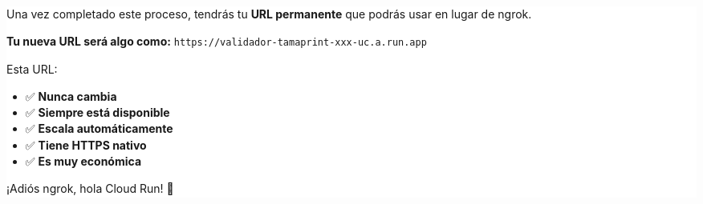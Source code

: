 Una vez completado este proceso, tendrás tu **URL permanente** que podrás usar en lugar de ngrok. 

**Tu nueva URL será algo como:**
`https://validador-tamaprint-xxx-uc.a.run.app`

Esta URL:
- ✅ **Nunca cambia**
- ✅ **Siempre está disponible** 
- ✅ **Escala automáticamente**
- ✅ **Tiene HTTPS nativo**
- ✅ **Es muy económica**

¡Adiós ngrok, hola Cloud Run! 🚀